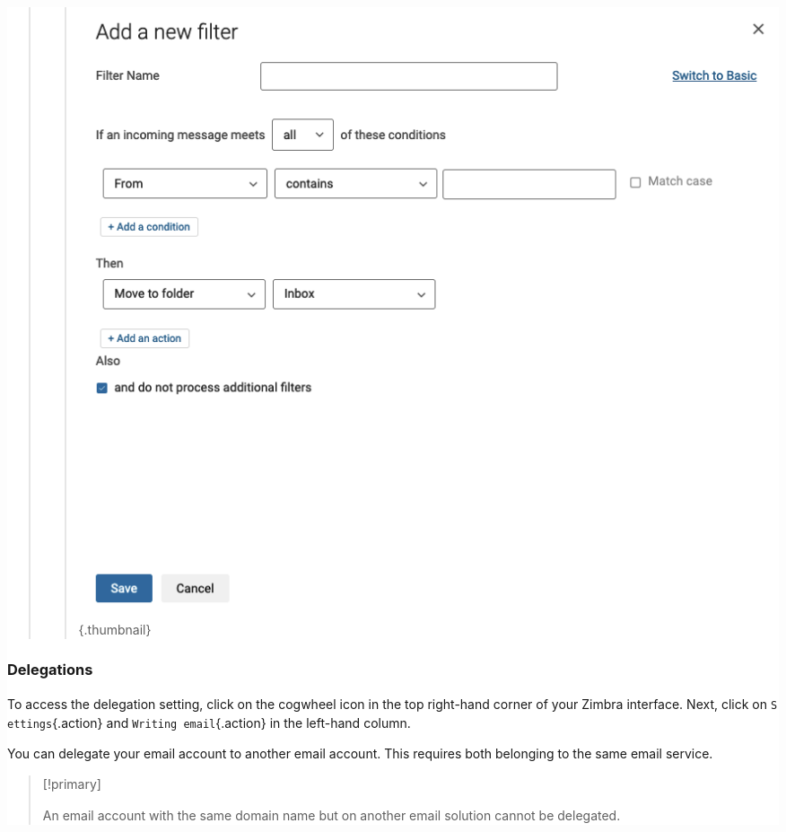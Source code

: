 >> ![Zimbra - filters - advanced mode](images/zimbra-23.png){.thumbnail}
>>

### Delegations <a name="delegations"></a>

To access the delegation setting, click on the cogwheel icon in the top right-hand corner of your Zimbra interface. Next, click on `Settings`{.action} and `Writing email`{.action} in the left-hand column.

You can delegate your email account to another email account. This requires both belonging to the same email service.

> [!primary]
>
> An email account with the same domain name but on another email solution cannot be delegated.
